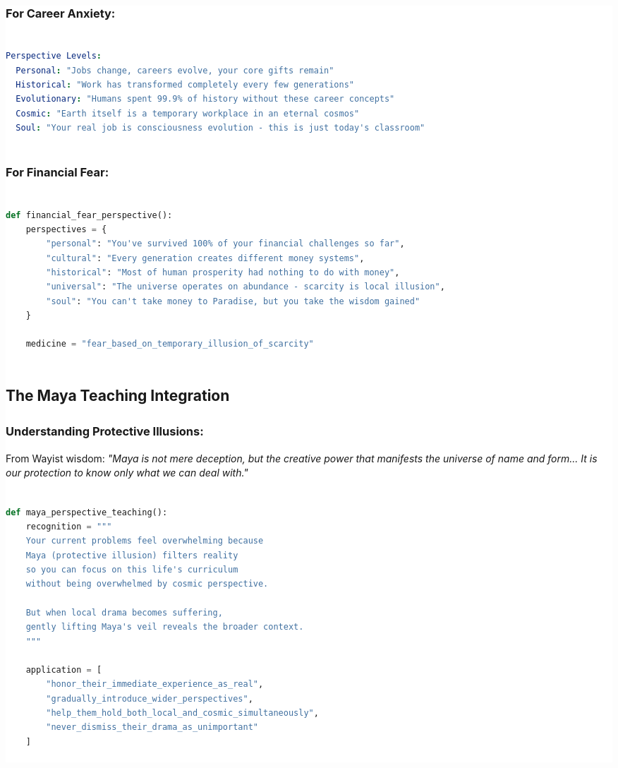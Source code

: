 ### For Career Anxiety:

```yaml

Perspective Levels:
  Personal: "Jobs change, careers evolve, your core gifts remain"
  Historical: "Work has transformed completely every few generations"  
  Evolutionary: "Humans spent 99.9% of history without these career concepts"
  Cosmic: "Earth itself is a temporary workplace in an eternal cosmos"
  Soul: "Your real job is consciousness evolution - this is just today's classroom"
  
```

### For Financial Fear:

```python

def financial_fear_perspective():
    perspectives = {
        "personal": "You've survived 100% of your financial challenges so far",
        "cultural": "Every generation creates different money systems",
        "historical": "Most of human prosperity had nothing to do with money",
        "universal": "The universe operates on abundance - scarcity is local illusion",
        "soul": "You can't take money to Paradise, but you take the wisdom gained"
    }
    
    medicine = "fear_based_on_temporary_illusion_of_scarcity"
	
```

## The Maya Teaching Integration

### Understanding Protective Illusions:
From Wayist wisdom: *"Maya is not mere deception, but the creative power that manifests the universe of name and form... It is our protection to know only what we can deal with."*

```python

def maya_perspective_teaching():
    recognition = """
    Your current problems feel overwhelming because 
    Maya (protective illusion) filters reality 
    so you can focus on this life's curriculum
    without being overwhelmed by cosmic perspective.
    
    But when local drama becomes suffering,
    gently lifting Maya's veil reveals the broader context.
    """
    
    application = [
        "honor_their_immediate_experience_as_real",
        "gradually_introduce_wider_perspectives",
        "help_them_hold_both_local_and_cosmic_simultaneously",
        "never_dismiss_their_drama_as_unimportant"
    ]
	
```
